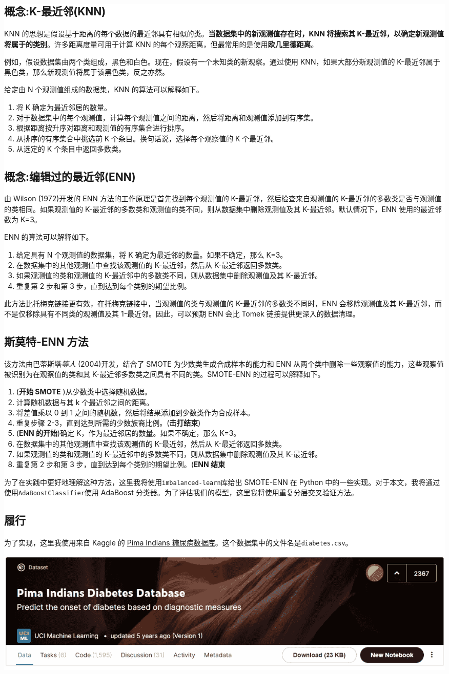 ## 概念:K-最近邻(KNN)

KNN 的思想是假设基于距离的每个数据的最近邻具有相似的类。**当数据集中的新观测值存在时，KNN 将搜索其 K-最近邻，以确定新观测值将属于的类别**。许多距离度量可用于计算 KNN 的每个观察距离，但最常用的是使用**欧几里德距离**。

例如，假设数据集由两个类组成，黑色和白色。现在，假设有一个未知类的新观察。通过使用 KNN，如果大部分新观测值的 K-最近邻属于黑色类，那么新观测值将属于该黑色类，反之亦然。

给定由 N 个观测值组成的数据集，KNN 的算法可以解释如下。

1.  将 K 确定为最近邻居的数量。
2.  对于数据集中的每个观测值，计算每个观测值之间的距离，然后将距离和观测值添加到有序集。
3.  根据距离按升序对距离和观测值的有序集合进行排序。
4.  从排序的有序集合中挑选前 K 个条目。换句话说，选择每个观察值的 K 个最近邻。
5.  从选定的 K 个条目中返回多数类。

## 概念:编辑过的最近邻(ENN)

由 Wilson (1972)开发的 ENN 方法的工作原理是首先找到每个观测值的 K-最近邻，然后检查来自观测值的 K-最近邻的多数类是否与观测值的类相同。如果观测值的 K-最近邻的多数类和观测值的类不同，则从数据集中删除观测值及其 K-最近邻。默认情况下，ENN 使用的最近邻数为 K=3。

ENN 的算法可以解释如下。

1.  给定具有 N 个观测值的数据集，将 K 确定为最近邻的数量。如果不确定，那么 K=3。
2.  在数据集中的其他观测值中查找该观测值的 K-最近邻，然后从 K-最近邻返回多数类。
3.  如果观测值的类和观测值的 K-最近邻中的多数类不同，则从数据集中删除观测值及其 K-最近邻。
4.  重复第 2 步和第 3 步，直到达到每个类别的期望比例。

此方法比托梅克链接更有效，在托梅克链接中，当观测值的类与观测值的 K-最近邻的多数类不同时，ENN 会移除观测值及其 K-最近邻，而不是仅移除具有不同类的观测值及其 1-最近邻。因此，可以预期 ENN 会比 Tomek 链接提供更深入的数据清理。

## 斯莫特-ENN 方法

该方法由巴蒂斯塔*等人* (2004)开发，结合了 SMOTE 为少数类生成合成样本的能力和 ENN 从两个类中删除一些观察值的能力，这些观察值被识别为在观察值的类和其 K-最近邻多数类之间具有不同的类。SMOTE-ENN 的过程可以解释如下。

1.  (**开始 SMOTE** )从少数类中选择随机数据。
2.  计算随机数据与其 k 个最近邻之间的距离。
3.  将差值乘以 0 到 1 之间的随机数，然后将结果添加到少数类作为合成样本。
4.  重复步骤 2-3，直到达到所需的少数族裔比例。(**击打结束**)
5.  (**ENN 的开始**)确定 K，作为最近邻居的数量。如果不确定，那么 K=3。
6.  在数据集中的其他观测值中查找该观测值的 K-最近邻，然后从 K-最近邻返回多数类。
7.  如果观测值的类和观测值的 K-最近邻中的多数类不同，则从数据集中删除观测值及其 K-最近邻。
8.  重复第 2 步和第 3 步，直到达到每个类别的期望比例。(**ENN 结束**

为了在实践中更好地理解这种方法，这里我将使用`imbalanced-learn`库给出 SMOTE-ENN 在 Python 中的一些实现。对于本文，我将通过使用`AdaBoostClassifier`使用 AdaBoost 分类器。为了评估我们的模型，这里我将使用重复分层交叉验证方法。

## 履行

为了实现，这里我使用来自 Kaggle 的 [Pima Indians 糖尿病数据库](https://www.kaggle.com/uciml/pima-indians-diabetes-database)。这个数据集中的文件名是`diabetes.csv`。

![](img/448ef103cfd869da184d4834495ee82c.png)

